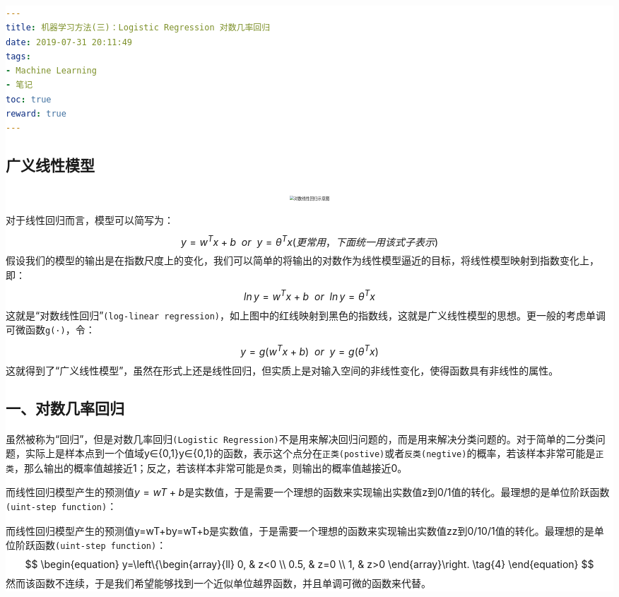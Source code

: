 ```yaml
---
title: 机器学习方法(三)：Logistic Regression 对数几率回归
date: 2019-07-31 20:11:49
tags:
- Machine Learning
- 笔记
toc: true
reward: true
---
```


## 广义线性模型

<div align=center>
<img src="/LinearRegression.png" alt="对数线性回归示意图" style="zoom:40%;"/>
</div>


对于线性回归而言，模型可以简写为：
$$
\begin{equation}
y=w^Tx+b \ \  or \ \ y=θ^Tx(更常用，下面统一用该式子表示) \tag{1}
\end{equation}
$$
假设我们的模型的输出是在指数尺度上的变化，我们可以简单的将输出的对数作为线性模型逼近的目标，将线性模型映射到指数变化上，即：
$$
\begin{equation}
ln\, y=w^Tx+b \ \ or \ \ ln\, y=θ^Tx\tag{2}
\end{equation}
$$
这就是“对数线性回归”`(log-linear regression)`，如上图中的红线映射到黑色的指数线，这就是广义线性模型的思想。更一般的考虑单调可微函数`g(·)`，令：
$$
\begin{equation}
y=g(w^Tx+b) \ \ or \ \ y=g(θ^Tx) \tag{3}
\end{equation}
$$
这就得到了“广义线性模型”，虽然在形式上还是线性回归，但实质上是对输入空间的非线性变化，使得函数具有非线性的属性。

## 一、对数几率回归

虽然被称为“回归”，但是对数几率回归`(Logistic Regression)`不是用来解决回归问题的，而是用来解决分类问题的。对于简单的二分类问题，实际上是样本点到一个值域y∈{0,1}y∈{0,1}的函数，表示这个点分在`正类(postive)`或者`反类(negtive)`的概率，若该样本非常可能是`正类`，那么输出的概率值越接近1；反之，若该样本非常可能是`负类`，则输出的概率值越接近0。

而线性回归模型产生的预测值$y=wT+b$是实数值，于是需要一个理想的函数来实现输出实数值z到0/1值的转化。最理想的是单位阶跃函数`(uint-step function)`：

而线性回归模型产生的预测值y=wT+by=wT+b是实数值，于是需要一个理想的函数来实现输出实数值zz到0/10/1值的转化。最理想的是单位阶跃函数`(uint-step function)`：
$$
\begin{equation}
y=\left\{\begin{array}{ll}
0, & z<0 \\
0.5, & z=0 \\
1, & z>0
\end{array}\right. \tag{4}
\end{equation}
$$
然而该函数不连续，于是我们希望能够找到一个近似单位越界函数，并且单调可微的函数来代替。

